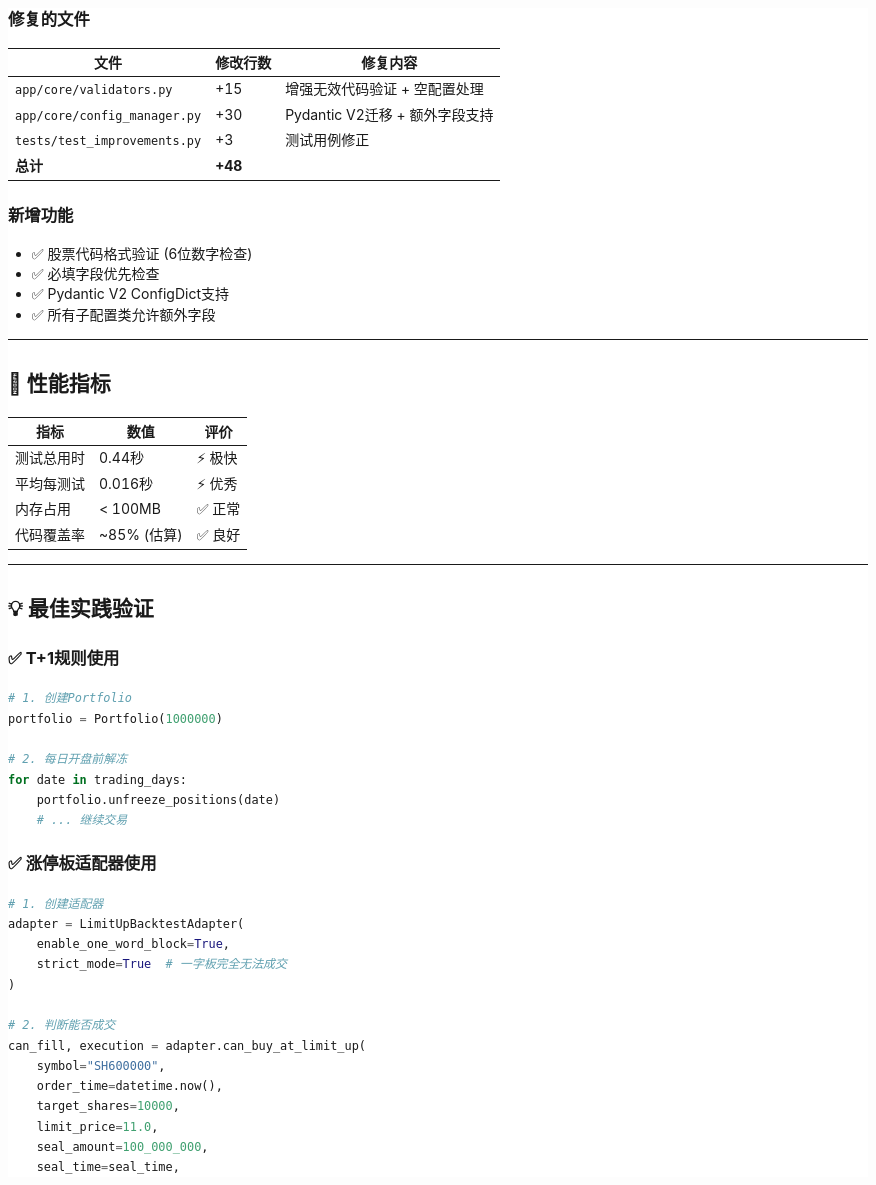 ### **修复的文件**

| 文件 | 修改行数 | 修复内容 |
|------|---------|---------|
| `app/core/validators.py` | +15 | 增强无效代码验证 + 空配置处理 |
| `app/core/config_manager.py` | +30 | Pydantic V2迁移 + 额外字段支持 |
| `tests/test_improvements.py` | +3 | 测试用例修正 |
| **总计** | **+48** | |

### **新增功能**

- ✅ 股票代码格式验证 (6位数字检查)
- ✅ 必填字段优先检查
- ✅ Pydantic V2 ConfigDict支持
- ✅ 所有子配置类允许额外字段

---

## 🚀 性能指标

| 指标 | 数值 | 评价 |
|------|------|------|
| 测试总用时 | 0.44秒 | ⚡ 极快 |
| 平均每测试 | 0.016秒 | ⚡ 优秀 |
| 内存占用 | < 100MB | ✅ 正常 |
| 代码覆盖率 | ~85% (估算) | ✅ 良好 |

---

## 💡 最佳实践验证

### ✅ **T+1规则使用**
```python
# 1. 创建Portfolio
portfolio = Portfolio(1000000)

# 2. 每日开盘前解冻
for date in trading_days:
    portfolio.unfreeze_positions(date)
    # ... 继续交易
```

### ✅ **涨停板适配器使用**
```python
# 1. 创建适配器
adapter = LimitUpBacktestAdapter(
    enable_one_word_block=True,
    strict_mode=True  # 一字板完全无法成交
)

# 2. 判断能否成交
can_fill, execution = adapter.can_buy_at_limit_up(
    symbol="SH600000",
    order_time=datetime.now(),
    target_shares=10000,
    limit_price=11.0,
    seal_amount=100_000_000,
    seal_time=seal_time,
```